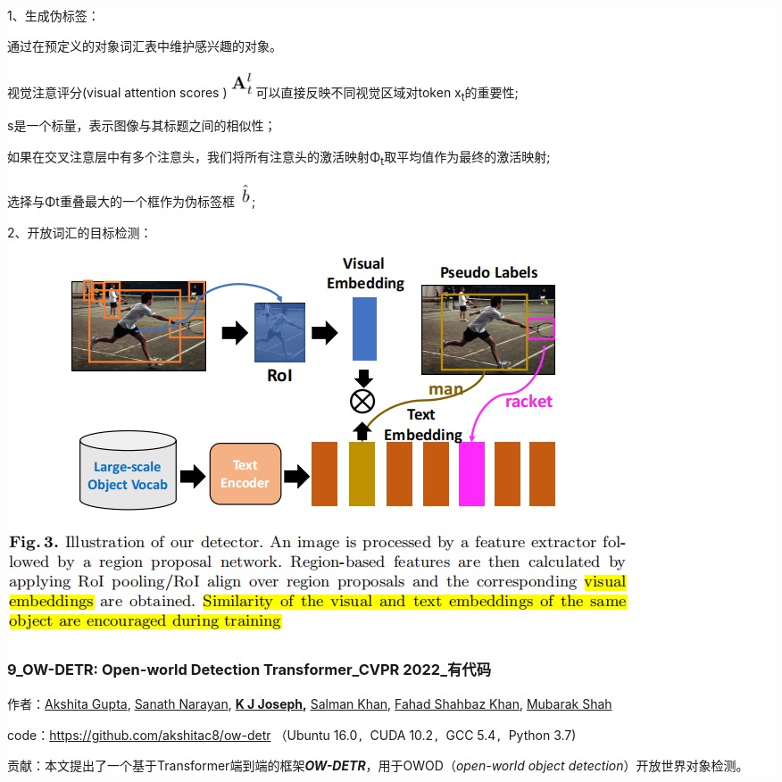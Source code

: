 1、生成伪标签：

通过在预定义的对象词汇表中维护感兴趣的对象。

视觉注意评分(visual attention scores )<img src="https://raw.githubusercontent.com/yuki1ssad/typora_images/main/image-20221023165229246.png" alt="image-20221023165229246" style="zoom:80%;" />可以直接反映不同视觉区域对token x<sub>t</sub>的重要性;

s是一个标量，表示图像与其标题之间的相似性；

如果在交叉注意层中有多个注意头，我们将所有注意头的激活映射Φ<sub>t</sub>取平均值作为最终的激活映射;

选择与Φt重叠最大的一个框作为伪标签框 <img src="https://raw.githubusercontent.com/yuki1ssad/typora_images/main/image-20221023165612002.png" alt="image-20221023165612002" style="zoom:80%;" />;

2、开放词汇的目标检测：

![image-20221023170548099](https://raw.githubusercontent.com/yuki1ssad/typora_images/main/image-20221023170548099.png)

###  9_OW-DETR: Open-world Detection Transformer_CVPR 2022_有代码

作者：[Akshita Gupta](https://arxiv.org/search/cs?searchtype=author&query=Gupta%2C+A), [Sanath Narayan](https://arxiv.org/search/cs?searchtype=author&query=Narayan%2C+S), **[K J Joseph](https://arxiv.org/search/cs?searchtype=author&query=Joseph%2C+K+J),** [Salman Khan](https://arxiv.org/search/cs?searchtype=author&query=Khan%2C+S), [Fahad Shahbaz Khan](https://arxiv.org/search/cs?searchtype=author&query=Khan%2C+F+S), [Mubarak Shah](https://arxiv.org/search/cs?searchtype=author&query=Shah%2C+M)

code：https://github.com/akshitac8/ow-detr  （Ubuntu 16.0`, `CUDA 10.2`, `GCC 5.4`, `Python 3.7)

贡献：本文提出了一个基于Transformer端到端的框架***OW-DETR***，用于OWOD（*open-world object detection*）开放世界对象检测。

